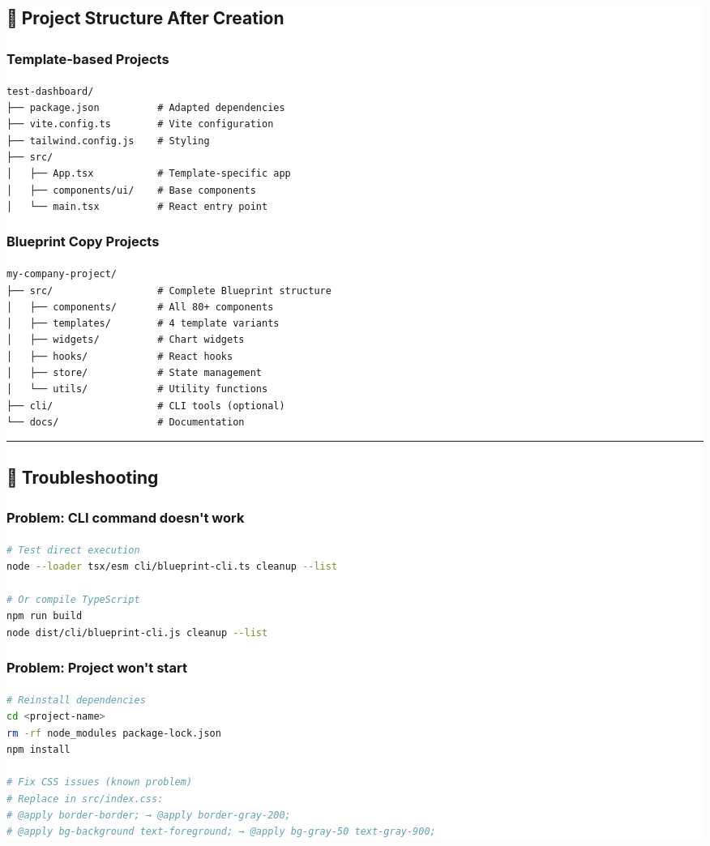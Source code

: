 
## 📁 Project Structure After Creation

### Template-based Projects
```
test-dashboard/
├── package.json          # Adapted dependencies
├── vite.config.ts        # Vite configuration  
├── tailwind.config.js    # Styling
├── src/
│   ├── App.tsx           # Template-specific app
│   ├── components/ui/    # Base components
│   └── main.tsx          # React entry point
```

### Blueprint Copy Projects
```
my-company-project/
├── src/                  # Complete Blueprint structure
│   ├── components/       # All 80+ components
│   ├── templates/        # 4 template variants
│   ├── widgets/          # Chart widgets
│   ├── hooks/            # React hooks
│   ├── store/            # State management
│   └── utils/            # Utility functions
├── cli/                  # CLI tools (optional)
└── docs/                 # Documentation
```

---

## 🔧 Troubleshooting

### Problem: CLI command doesn't work
```bash
# Test direct execution
node --loader tsx/esm cli/blueprint-cli.ts cleanup --list

# Or compile TypeScript
npm run build
node dist/cli/blueprint-cli.js cleanup --list
```

### Problem: Project won't start
```bash
# Reinstall dependencies
cd <project-name>
rm -rf node_modules package-lock.json
npm install

# Fix CSS issues (known problem)
# Replace in src/index.css:
# @apply border-border; → @apply border-gray-200;
# @apply bg-background text-foreground; → @apply bg-gray-50 text-gray-900;
```
